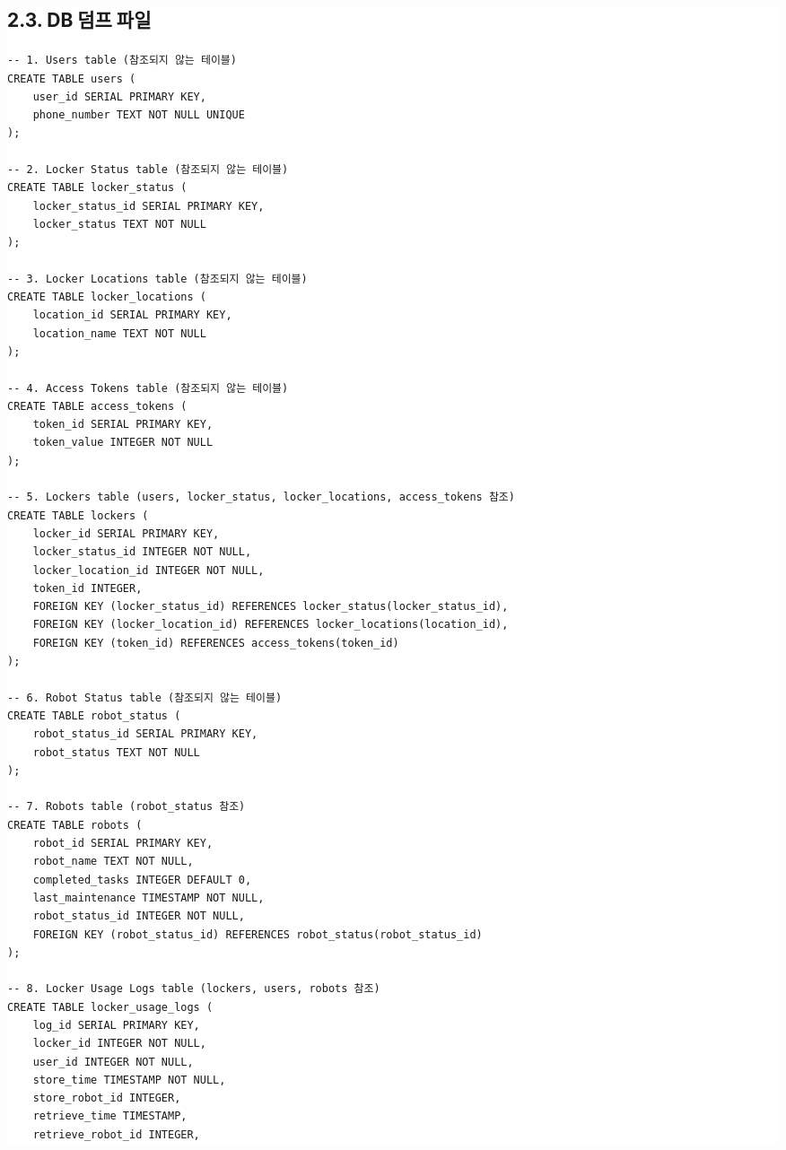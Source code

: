 ## 2.3. DB 덤프 파일

```
-- 1. Users table (참조되지 않는 테이블)
CREATE TABLE users (
    user_id SERIAL PRIMARY KEY,
    phone_number TEXT NOT NULL UNIQUE
);

-- 2. Locker Status table (참조되지 않는 테이블)
CREATE TABLE locker_status (
    locker_status_id SERIAL PRIMARY KEY,
    locker_status TEXT NOT NULL
);

-- 3. Locker Locations table (참조되지 않는 테이블)
CREATE TABLE locker_locations (
    location_id SERIAL PRIMARY KEY,
    location_name TEXT NOT NULL
);

-- 4. Access Tokens table (참조되지 않는 테이블)
CREATE TABLE access_tokens (
    token_id SERIAL PRIMARY KEY,
    token_value INTEGER NOT NULL
);

-- 5. Lockers table (users, locker_status, locker_locations, access_tokens 참조)
CREATE TABLE lockers (
    locker_id SERIAL PRIMARY KEY,
    locker_status_id INTEGER NOT NULL,
    locker_location_id INTEGER NOT NULL,
    token_id INTEGER,
    FOREIGN KEY (locker_status_id) REFERENCES locker_status(locker_status_id),
    FOREIGN KEY (locker_location_id) REFERENCES locker_locations(location_id),
    FOREIGN KEY (token_id) REFERENCES access_tokens(token_id)
);

-- 6. Robot Status table (참조되지 않는 테이블)
CREATE TABLE robot_status (
    robot_status_id SERIAL PRIMARY KEY,
    robot_status TEXT NOT NULL
);

-- 7. Robots table (robot_status 참조)
CREATE TABLE robots (
    robot_id SERIAL PRIMARY KEY,
    robot_name TEXT NOT NULL,
    completed_tasks INTEGER DEFAULT 0,
    last_maintenance TIMESTAMP NOT NULL,
    robot_status_id INTEGER NOT NULL,
    FOREIGN KEY (robot_status_id) REFERENCES robot_status(robot_status_id)
);

-- 8. Locker Usage Logs table (lockers, users, robots 참조)
CREATE TABLE locker_usage_logs (
    log_id SERIAL PRIMARY KEY,
    locker_id INTEGER NOT NULL,
    user_id INTEGER NOT NULL,
    store_time TIMESTAMP NOT NULL,
    store_robot_id INTEGER,
    retrieve_time TIMESTAMP,
    retrieve_robot_id INTEGER,
```